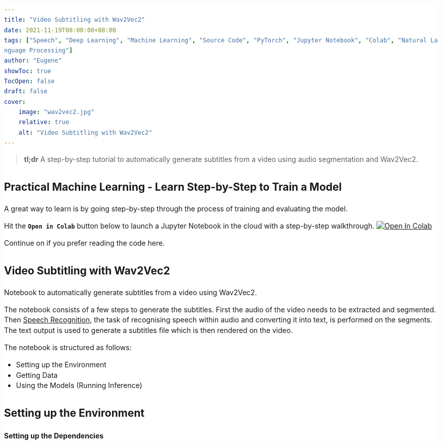 ```yaml
---
title: "Video Subtitling with Wav2Vec2"
date: 2021-11-19T08:00:00+08:00
tags: ["Speech", "Deep Learning", "Machine Learning", "Source Code", "PyTorch", "Jupyter Notebook", "Colab", "Natural Language Processing"]
author: "Eugene"
showToc: true
TocOpen: false
draft: false
cover:
    image: "wav2vec2.jpg"
    relative: true
    alt: "Video Subtitling with Wav2Vec2"
---
```


> **tl;dr** A step-by-step tutorial to automatically generate subtitles from a video using audio segmentation and Wav2Vec2.

## Practical Machine Learning - Learn Step-by-Step to Train a Model

A great way to learn is by going step-by-step through the process of training and evaluating the model.

Hit the **`Open in Colab`** button below to launch a Jupyter Notebook in the cloud with a step-by-step walkthrough.
[![Open In Colab](https://colab.research.google.com/assets/colab-badge.svg)](https://colab.research.google.com/github/eugenesiow/practical-ml/blob/master/notebooks/Singlish_Text_to_Speech_with_Malaya_Speech.ipynb "Open in Colab")

Continue on if you prefer reading the code here.

## Video Subtitling with Wav2Vec2

Notebook to automatically generate subtitles from a video using Wav2Vec2. 

The notebook consists of a few steps to generate the subtitles. First the audio of the video needs to be extracted and segmented. Then [Speech Recognition](https://paperswithcode.com/task/speech-recognition), the task of recognising speech within audio and converting it into text, is performed on the segments. The text output is used to generate a subtitles file which is then rendered on the video.

The notebook is structured as follows:
* Setting up the Environment
* Getting Data
* Using the Models (Running Inference)

## Setting up the Environment

#### Setting up the Dependencies
